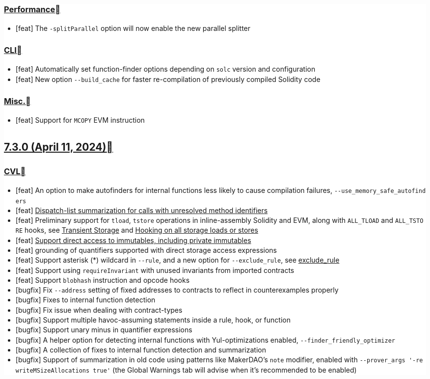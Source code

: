 
### [Performance](https://docs.certora.com/en/latest/docs/prover/changelog/prover_changelog.html#id100)[](https://docs.certora.com/en/latest/docs/prover/changelog/prover_changelog.html#id17 "Link to this heading")
  * [feat] The `-splitParallel` option will now enable the new parallel splitter


### [CLI](https://docs.certora.com/en/latest/docs/prover/changelog/prover_changelog.html#id101)[](https://docs.certora.com/en/latest/docs/prover/changelog/prover_changelog.html#id18 "Link to this heading")
  * [feat] Automatically set function-finder options depending on `solc` version and configuration
  * [feat] New option `--build_cache` for faster re-compilation of previously compiled Solidity code


### [Misc.](https://docs.certora.com/en/latest/docs/prover/changelog/prover_changelog.html#id102)[](https://docs.certora.com/en/latest/docs/prover/changelog/prover_changelog.html#id19 "Link to this heading")
  * [feat] Support for `MCOPY` EVM instruction


## [7.3.0 (April 11, 2024)](https://docs.certora.com/en/latest/docs/prover/changelog/prover_changelog.html#id103)[](https://docs.certora.com/en/latest/docs/prover/changelog/prover_changelog.html#april-11-2024 "Link to this heading")
### [CVL](https://docs.certora.com/en/latest/docs/prover/changelog/prover_changelog.html#id104)[](https://docs.certora.com/en/latest/docs/prover/changelog/prover_changelog.html#id20 "Link to this heading")
  * [feat] An option to make autofinders for internal functions less likely to cause compilation failures, `--use_memory_safe_autofinders`
  * [feat] [Dispatch-list summarization for calls with unresolved method identifiers](https://docs.certora.com/en/latest/docs/cvl/methods.html#catch-unresolved-calls-entry)
  * [feat] Preliminary support for `tload`, `tstore` operations in inline-assembly Solidity and EVM, along with `ALL_TLOAD` and `ALL_TSTORE` hooks, see [Transient Storage](https://docs.certora.com/en/latest/docs/cvl/transient.html#transient-storage) and [Hooking on all storage loads or stores](https://docs.certora.com/en/latest/docs/cvl/hooks.html#rawhooks)
  * [feat] [Support direct access to immutables, including private immutables](https://docs.certora.com/en/latest/docs/cvl/expr.html#direct-immutable-access)
  * [feat] grounding of quantifiers supported with direct storage access expressions
  * [feat] Support asterisk (*) wildcard in `--rule`, and a new option for `--exclude_rule`, see [exclude_rule](https://docs.certora.com/en/latest/docs/prover/cli/options.html#exclude-rule)
  * [feat] Support using `requireInvariant` with unused invariants from imported contracts
  * [feat] Support `blobhash` instruction and opcode hooks
  * [bugfix] Fix `--address` setting of fixed addresses to contracts to reflect in counterexamples properly
  * [bugfix] Fixes to internal function detection
  * [bugfix] Fix issue when dealing with contract-types
  * [bugfix] Support multiple havoc-assuming statements inside a rule, hook, or function
  * [bugfix] Support unary minus in quantifier expressions
  * [bugfix] A helper option for detecting internal functions with Yul-optimizations enabled, `--finder_friendly_optimizer`
  * [bugfix] A collection of fixes to internal function detection and summarization
  * [bugfix] Support of summarization in old code using patterns like MakerDAO’s `note` modifier, enabled with `--prover_args '-rewriteMSizeAllocations true'` (the Global Warnings tab will advise when it’s recommended to be enabled)

